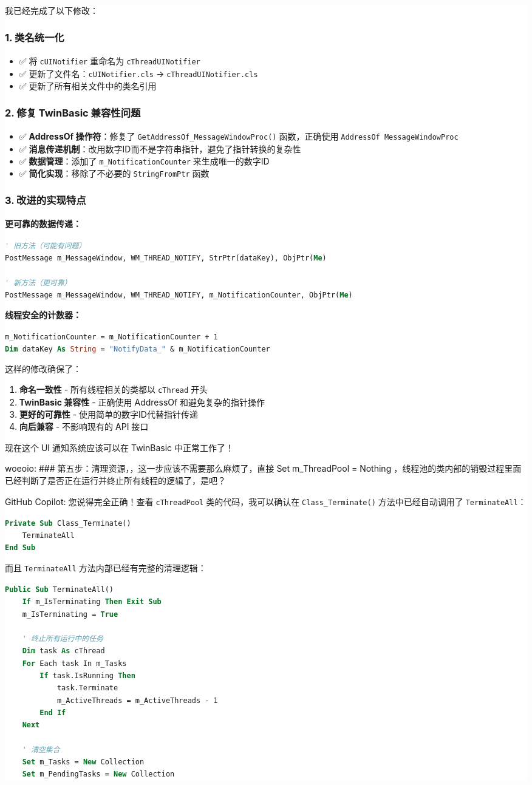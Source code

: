 我已经完成了以下修改：

### 1. 类名统一化
- ✅ 将 `cUINotifier` 重命名为 `cThreadUINotifier`
- ✅ 更新了文件名：`cUINotifier.cls` → `cThreadUINotifier.cls`
- ✅ 更新了所有相关文件中的类名引用

### 2. 修复 TwinBasic 兼容性问题
- ✅ **AddressOf 操作符**：修复了 `GetAddressOf_MessageWindowProc()` 函数，正确使用 `AddressOf MessageWindowProc`
- ✅ **消息传递机制**：改用数字ID而不是字符串指针，避免了指针转换的复杂性
- ✅ **数据管理**：添加了 `m_NotificationCounter` 来生成唯一的数字ID
- ✅ **简化实现**：移除了不必要的 `StringFromPtr` 函数

### 3. 改进的实现特点

**更可靠的数据传递：**
```vb
' 旧方法（可能有问题）
PostMessage m_MessageWindow, WM_THREAD_NOTIFY, StrPtr(dataKey), ObjPtr(Me)

' 新方法（更可靠）
PostMessage m_MessageWindow, WM_THREAD_NOTIFY, m_NotificationCounter, ObjPtr(Me)
```

**线程安全的计数器：**
```vb
m_NotificationCounter = m_NotificationCounter + 1
Dim dataKey As String = "NotifyData_" & m_NotificationCounter
```

这样的修改确保了：
1. **命名一致性** - 所有线程相关的类都以 `cThread` 开头
2. **TwinBasic 兼容性** - 正确使用 AddressOf 和避免复杂的指针操作
3. **更好的可靠性** - 使用简单的数字ID代替指针传递
4. **向后兼容** - 不影响现有的 API 接口

现在这个 UI 通知系统应该可以在 TwinBasic 中正常工作了！

woeoio: ### 第五步：清理资源，，这一步应该不需要那么麻烦了，直接  Set m_ThreadPool = Nothing ，线程池的类内部的销毁过程里面已经判断了是否正在运行并终止所有线程的逻辑了，是吧？

GitHub Copilot: 您说得完全正确！查看 `cThreadPool` 类的代码，我可以确认在 `Class_Terminate()` 方法中已经自动调用了 `TerminateAll`：

```vb
Private Sub Class_Terminate()
    TerminateAll
End Sub
```

而且 `TerminateAll` 方法内部已经有完整的清理逻辑：

```vb
Public Sub TerminateAll()
    If m_IsTerminating Then Exit Sub
    m_IsTerminating = True
    
    ' 终止所有运行中的任务
    Dim task As cThread
    For Each task In m_Tasks
        If task.IsRunning Then
            task.Terminate
            m_ActiveThreads = m_ActiveThreads - 1
        End If
    Next
    
    ' 清空集合
    Set m_Tasks = New Collection
    Set m_PendingTasks = New Collection
```